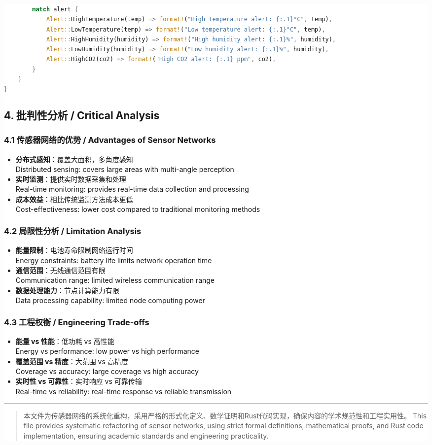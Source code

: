 ```rust
        match alert {
            Alert::HighTemperature(temp) => format!("High temperature alert: {:.1}°C", temp),
            Alert::LowTemperature(temp) => format!("Low temperature alert: {:.1}°C", temp),
            Alert::HighHumidity(humidity) => format!("High humidity alert: {:.1}%", humidity),
            Alert::LowHumidity(humidity) => format!("Low humidity alert: {:.1}%", humidity),
            Alert::HighCO2(co2) => format!("High CO2 alert: {:.1} ppm", co2),
        }
    }
}
```

## 4. 批判性分析 / Critical Analysis

### 4.1 传感器网络的优势 / Advantages of Sensor Networks

- **分布式感知**：覆盖大面积，多角度感知  
  Distributed sensing: covers large areas with multi-angle perception
- **实时监测**：提供实时数据采集和处理  
  Real-time monitoring: provides real-time data collection and processing
- **成本效益**：相比传统监测方法成本更低  
  Cost-effectiveness: lower cost compared to traditional monitoring methods

### 4.2 局限性分析 / Limitation Analysis

- **能量限制**：电池寿命限制网络运行时间  
  Energy constraints: battery life limits network operation time
- **通信范围**：无线通信范围有限  
  Communication range: limited wireless communication range
- **数据处理能力**：节点计算能力有限  
  Data processing capability: limited node computing power

### 4.3 工程权衡 / Engineering Trade-offs

- **能量 vs 性能**：低功耗 vs 高性能  
  Energy vs performance: low power vs high performance
- **覆盖范围 vs 精度**：大范围 vs 高精度  
  Coverage vs accuracy: large coverage vs high accuracy
- **实时性 vs 可靠性**：实时响应 vs 可靠传输  
  Real-time vs reliability: real-time response vs reliable transmission

---

> 本文件为传感器网络的系统化重构，采用严格的形式化定义、数学证明和Rust代码实现，确保内容的学术规范性和工程实用性。
> This file provides systematic refactoring of sensor networks, using strict formal definitions, mathematical proofs, and Rust code implementation, ensuring academic standards and engineering practicality.
